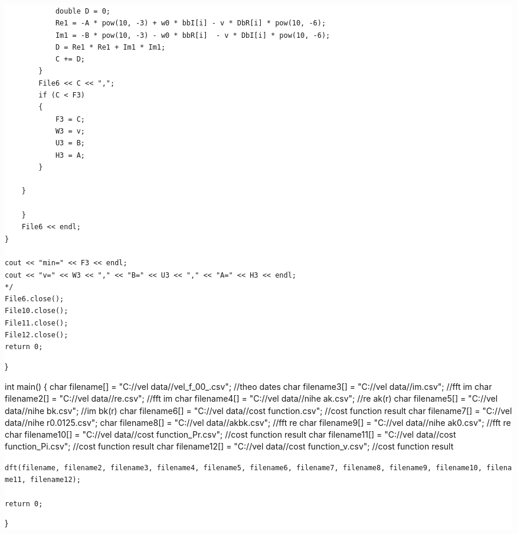 				double D = 0;
				Re1 = -A * pow(10, -3) + w0 * bbI[i] - v * DbR[i] * pow(10, -6);
				Im1 = -B * pow(10, -3) - w0 * bbR[i]  - v * DbI[i] * pow(10, -6);
				D = Re1 * Re1 + Im1 * Im1;
				C += D;
			}
			File6 << C << ",";
			if (C < F3)
			{
				F3 = C;
				W3 = v;
				U3 = B;
				H3 = A;
			}

		}

		}
		File6 << endl;
	}

	cout << "min=" << F3 << endl;
	cout << "v=" << W3 << "," << "B=" << U3 << "," << "A=" << H3 << endl;
	*/
	File6.close();
	File10.close();
	File11.close();
	File12.close();
	return 0;
}

int main()
{
	char filename[] = "C://vel data//vel_f_00_.csv";     //theo dates
	char filename3[] = "C://vel data//im.csv";				//fft im
	char filename2[] = "C://vel data//re.csv";				//fft im
	char filename4[] = "C://vel data//nihe ak.csv";			//re ak(r)
	char filename5[] = "C://vel data//nihe bk.csv";			//im bk(r)
	char filename6[] = "C://vel data//cost function.csv";    //cost function result
	char filename7[] = "C://vel data//nihe r0.0125.csv";
	char filename8[] = "C://vel data//akbk.csv";				//fft re
	char filename9[] = "C://vel data//nihe ak0.csv";				//fft re
	char filename10[] = "C://vel data//cost function_Pr.csv";    //cost function result
	char filename11[] = "C://vel data//cost function_Pi.csv";    //cost function result
	char filename12[] = "C://vel data//cost function_v.csv";    //cost function result

	dft(filename, filename2, filename3, filename4, filename5, filename6, filename7, filename8, filename9, filename10, filename11, filename12);

	return 0;
}
